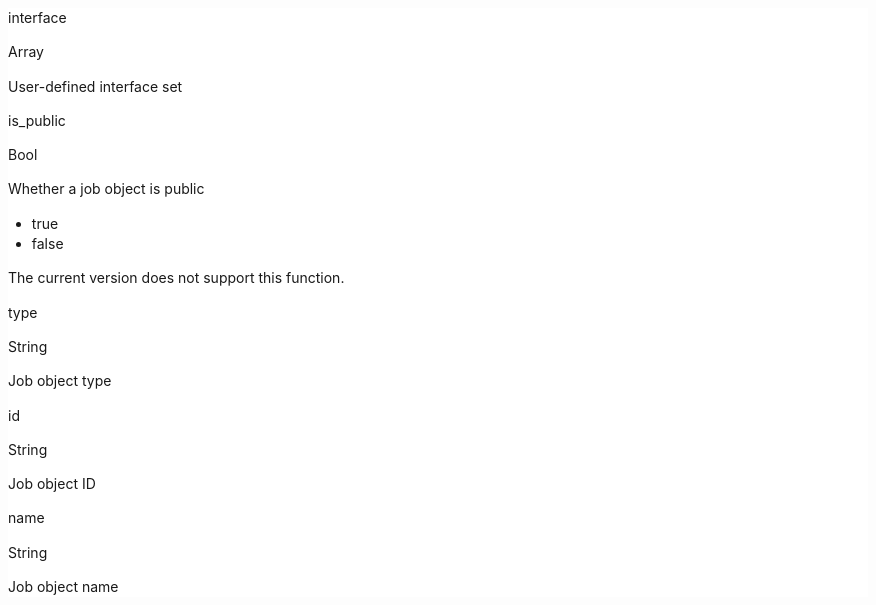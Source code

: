 <tr id="row13009340165457"><td class="cellrowborder" valign="top" width="25%" headers="mcps1.2.4.1.1 "><p id="p47123581165457"><a name="p47123581165457"></a><a name="p47123581165457"></a>interface</p>
</td>
<td class="cellrowborder" valign="top" width="25%" headers="mcps1.2.4.1.2 "><p id="p7281273165457"><a name="p7281273165457"></a><a name="p7281273165457"></a>Array</p>
</td>
<td class="cellrowborder" valign="top" width="50%" headers="mcps1.2.4.1.3 "><p id="p52912260165457"><a name="p52912260165457"></a><a name="p52912260165457"></a>User-defined interface set</p>
</td>
</tr>
<tr id="row6448297165457"><td class="cellrowborder" valign="top" width="25%" headers="mcps1.2.4.1.1 "><p id="p52550072165457"><a name="p52550072165457"></a><a name="p52550072165457"></a>is_public</p>
</td>
<td class="cellrowborder" valign="top" width="25%" headers="mcps1.2.4.1.2 "><p id="p42790907165457"><a name="p42790907165457"></a><a name="p42790907165457"></a>Bool</p>
</td>
<td class="cellrowborder" valign="top" width="50%" headers="mcps1.2.4.1.3 "><p id="p43511423165457"><a name="p43511423165457"></a><a name="p43511423165457"></a>Whether a job object is public</p>
<a name="ul34382005162224"></a><a name="ul34382005162224"></a><ul id="ul34382005162224"><li>true</li><li>false</li></ul>
<p id="p32875830162224"><a name="p32875830162224"></a><a name="p32875830162224"></a>The current version does not support this function.</p>
</td>
</tr>
<tr id="row64450389165457"><td class="cellrowborder" valign="top" width="25%" headers="mcps1.2.4.1.1 "><p id="p53098998165457"><a name="p53098998165457"></a><a name="p53098998165457"></a>type</p>
</td>
<td class="cellrowborder" valign="top" width="25%" headers="mcps1.2.4.1.2 "><p id="p20418607165457"><a name="p20418607165457"></a><a name="p20418607165457"></a>String</p>
</td>
<td class="cellrowborder" valign="top" width="50%" headers="mcps1.2.4.1.3 "><p id="p43294486165457"><a name="p43294486165457"></a><a name="p43294486165457"></a>Job object type</p>
</td>
</tr>
<tr id="row20514830165457"><td class="cellrowborder" valign="top" width="25%" headers="mcps1.2.4.1.1 "><p id="p43131972165659"><a name="p43131972165659"></a><a name="p43131972165659"></a>id</p>
</td>
<td class="cellrowborder" valign="top" width="25%" headers="mcps1.2.4.1.2 "><p id="p15928073165725"><a name="p15928073165725"></a><a name="p15928073165725"></a>String</p>
</td>
<td class="cellrowborder" valign="top" width="50%" headers="mcps1.2.4.1.3 "><p id="p34994329165659"><a name="p34994329165659"></a><a name="p34994329165659"></a>Job object ID</p>
</td>
</tr>
<tr id="row2613903516576"><td class="cellrowborder" valign="top" width="25%" headers="mcps1.2.4.1.1 "><p id="p3688706316576"><a name="p3688706316576"></a><a name="p3688706316576"></a>name</p>
</td>
<td class="cellrowborder" valign="top" width="25%" headers="mcps1.2.4.1.2 "><p id="p19040333165725"><a name="p19040333165725"></a><a name="p19040333165725"></a>String</p>
</td>
<td class="cellrowborder" valign="top" width="50%" headers="mcps1.2.4.1.3 "><p id="p6070871216576"><a name="p6070871216576"></a><a name="p6070871216576"></a>Job object name</p>
</td>
</tr>
</tbody>
</table>
